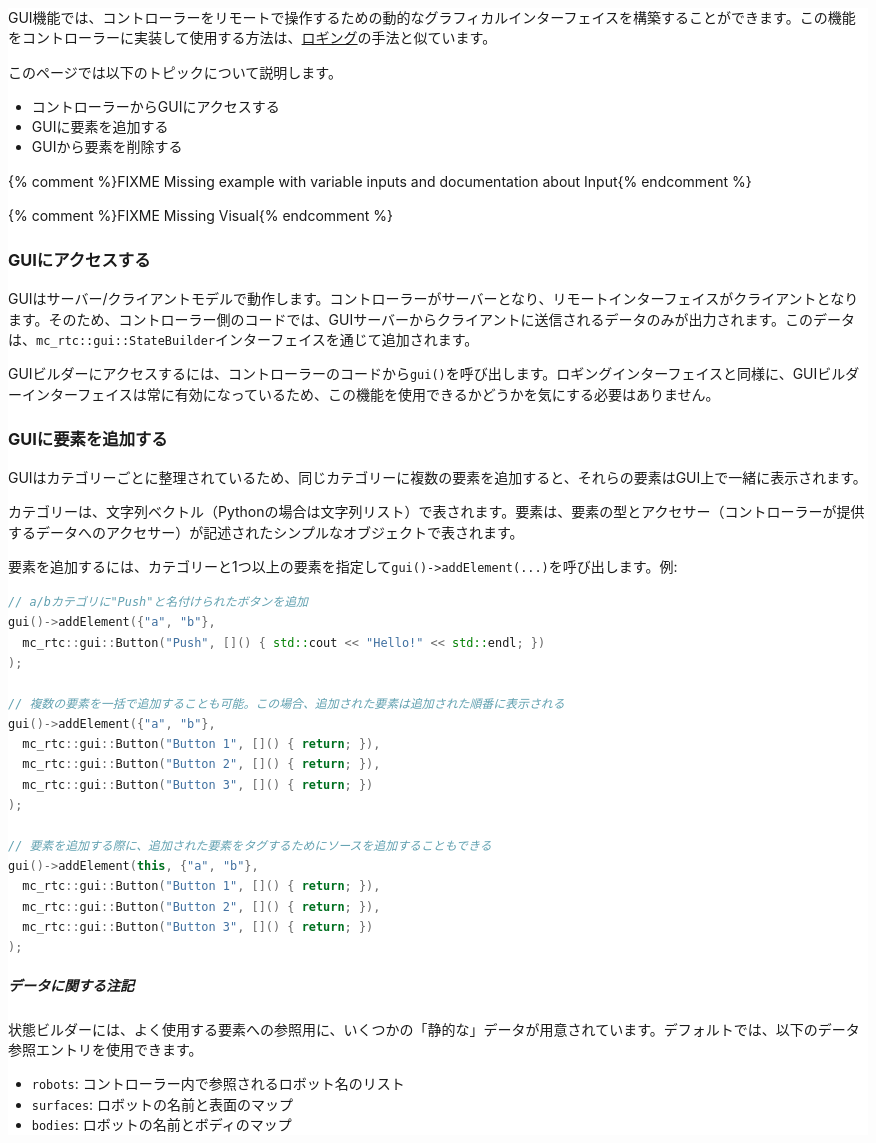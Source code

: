 GUI機能では、コントローラーをリモートで操作するための動的なグラフィカルインターフェイスを構築することができます。この機能をコントローラーに実装して使用する方法は、[ロギング]({{site.baseurl}}/tutorials/usage/logging.html)の手法と似ています。

このページでは以下のトピックについて説明します。

- コントローラーからGUIにアクセスする
- GUIに要素を追加する
- GUIから要素を削除する

{% comment %}FIXME Missing example with variable inputs and documentation about Input{% endcomment %}

{% comment %}FIXME Missing Visual{% endcomment %}

### GUIにアクセスする

GUIはサーバー/クライアントモデルで動作します。コントローラーがサーバーとなり、リモートインターフェイスがクライアントとなります。そのため、コントローラー側のコードでは、GUIサーバーからクライアントに送信されるデータのみが出力されます。このデータは、`mc_rtc::gui::StateBuilder`インターフェイスを通じて追加されます。

GUIビルダーにアクセスするには、コントローラーのコードから`gui()`を呼び出します。ロギングインターフェイスと同様に、GUIビルダーインターフェイスは常に有効になっているため、この機能を使用できるかどうかを気にする必要はありません。

### GUIに要素を追加する

GUIはカテゴリーごとに整理されているため、同じカテゴリーに複数の要素を追加すると、それらの要素はGUI上で一緒に表示されます。

カテゴリーは、文字列ベクトル（Pythonの場合は文字列リスト）で表されます。要素は、要素の型とアクセサー（コントローラーが提供するデータへのアクセサー）が記述されたシンプルなオブジェクトで表されます。

要素を追加するには、カテゴリーと1つ以上の要素を指定して`gui()->addElement(...)`を呼び出します。例:

```cpp
// a/bカテゴリに"Push"と名付けられたボタンを追加
gui()->addElement({"a", "b"},
  mc_rtc::gui::Button("Push", []() { std::cout << "Hello!" << std::endl; })
);

// 複数の要素を一括で追加することも可能。この場合、追加された要素は追加された順番に表示される
gui()->addElement({"a", "b"},
  mc_rtc::gui::Button("Button 1", []() { return; }),
  mc_rtc::gui::Button("Button 2", []() { return; }),
  mc_rtc::gui::Button("Button 3", []() { return; })
);

// 要素を追加する際に、追加された要素をタグするためにソースを追加することもできる
gui()->addElement(this, {"a", "b"},
  mc_rtc::gui::Button("Button 1", []() { return; }),
  mc_rtc::gui::Button("Button 2", []() { return; }),
  mc_rtc::gui::Button("Button 3", []() { return; })
);
```

##### データに関する注記

状態ビルダーには、よく使用する要素への参照用に、いくつかの「静的な」データが用意されています。デフォルトでは、以下のデータ参照エントリを使用できます。
- `robots`: コントローラー内で参照されるロボット名のリスト
- `surfaces`: ロボットの名前と表面のマップ
- `bodies`: ロボットの名前とボディのマップ
